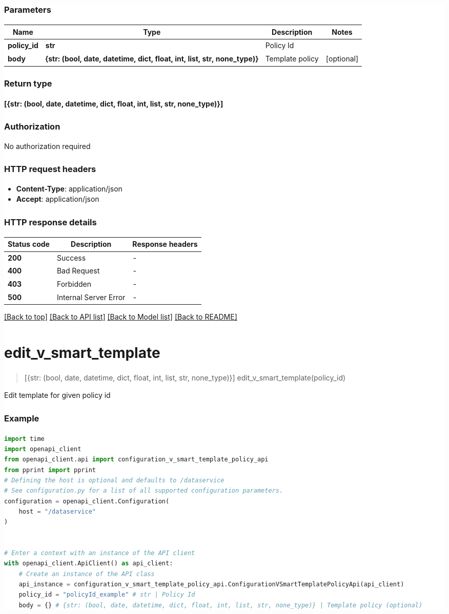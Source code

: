 
### Parameters

Name | Type | Description  | Notes
------------- | ------------- | ------------- | -------------
 **policy_id** | **str**| Policy Id |
 **body** | **{str: (bool, date, datetime, dict, float, int, list, str, none_type)}**| Template policy | [optional]

### Return type

**[{str: (bool, date, datetime, dict, float, int, list, str, none_type)}]**

### Authorization

No authorization required

### HTTP request headers

 - **Content-Type**: application/json
 - **Accept**: application/json


### HTTP response details

| Status code | Description | Response headers |
|-------------|-------------|------------------|
**200** | Success |  -  |
**400** | Bad Request |  -  |
**403** | Forbidden |  -  |
**500** | Internal Server Error |  -  |

[[Back to top]](#) [[Back to API list]](../README.md#documentation-for-api-endpoints) [[Back to Model list]](../README.md#documentation-for-models) [[Back to README]](../README.md)

# **edit_v_smart_template**
> [{str: (bool, date, datetime, dict, float, int, list, str, none_type)}] edit_v_smart_template(policy_id)



Edit template for given policy id

### Example


```python
import time
import openapi_client
from openapi_client.api import configuration_v_smart_template_policy_api
from pprint import pprint
# Defining the host is optional and defaults to /dataservice
# See configuration.py for a list of all supported configuration parameters.
configuration = openapi_client.Configuration(
    host = "/dataservice"
)


# Enter a context with an instance of the API client
with openapi_client.ApiClient() as api_client:
    # Create an instance of the API class
    api_instance = configuration_v_smart_template_policy_api.ConfigurationVSmartTemplatePolicyApi(api_client)
    policy_id = "policyId_example" # str | Policy Id
    body = {} # {str: (bool, date, datetime, dict, float, int, list, str, none_type)} | Template policy (optional)

```
